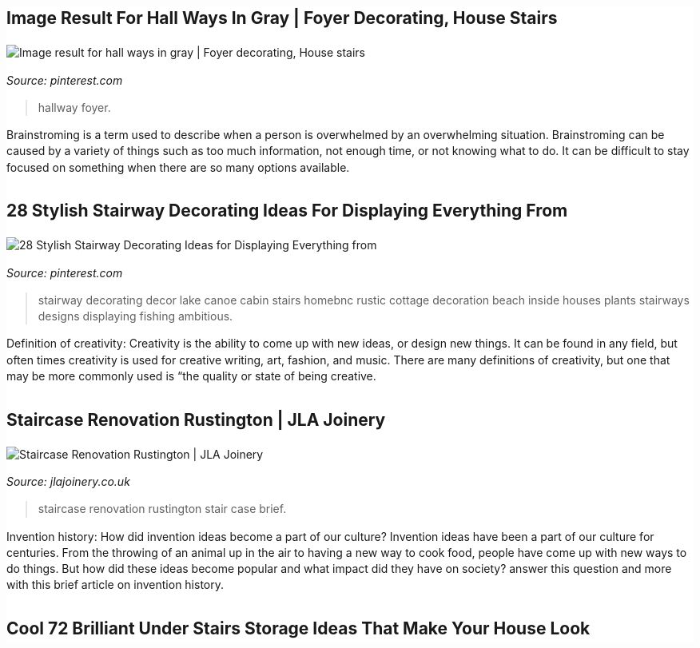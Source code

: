     
## Image Result For Hall Ways In Gray | Foyer Decorating, House Stairs

<img loading=lazy src="https://i.pinimg.com/736x/82/df/1d/82df1d9702510135bcd4cfcc69f81054.jpg" onerror="this.onerror=null;this.src='https://tse4.mm.bing.net/th?id=OIP.k0qh_k1womhnrvRiTjSycQHaLz&amp;pid=15.1';" alt="Image result for hall ways in gray | Foyer decorating, House stairs">

_Source: pinterest.com_

>hallway foyer. 

	

Brainstroming is a term used to describe when a person is overwhelmed by an overwhelming situation. Brainstroming can be caused by a variety of things such as too much information, not enough time, or not knowing what to do. It can be difficult to stay focused on something when there are so many options available.

    
## 28 Stylish Stairway Decorating Ideas For Displaying Everything From

<img loading=lazy src="https://i.pinimg.com/originals/81/f0/d6/81f0d6786e97a484f9303ab74eddb103.jpg" onerror="this.onerror=null;this.src='https://tse3.mm.bing.net/th?id=OIP.gXmBIhhmZu7Q2EjONNgX7wHaLH&amp;pid=15.1';" alt="28 Stylish Stairway Decorating Ideas for Displaying Everything from">

_Source: pinterest.com_

>stairway decorating decor lake canoe cabin stairs homebnc rustic cottage decoration beach inside houses plants stairways designs displaying fishing ambitious. 

	

Definition of creativity:
Creativity is the ability to come up with new ideas, or design new things. It can be found in any field, but often times creativity is used for creative writing, art, fashion, and music. There are many definitions of creativity, but one that may be more commonly used is “the quality or state of being creative.

    
## Staircase Renovation Rustington | JLA Joinery

<img loading=lazy src="https://jlajoinery.co.uk/wp-content/uploads/2020/10/DSC_0112-min.jpg" onerror="this.onerror=null;this.src='https://tse3.mm.bing.net/th?id=OIP.sWUJYu1_jlz82BaypV1fzwHaLH&amp;pid=15.1';" alt="Staircase Renovation Rustington | JLA Joinery">

_Source: jlajoinery.co.uk_

>staircase renovation rustington stair case brief. 

	

Invention history: How did invention ideas become a part of our culture?
Invention ideas have been a part of our culture for centuries. From the throwing of an animal up in the air to having a new way to cook food, people have come up with new ways to do things. But how did these ideas become popular and what impact did they have on society? answer this question and more with this brief article on invention history.

    
## Cool 72 Brilliant Under Stairs Storage Ideas That Make Your House Look
